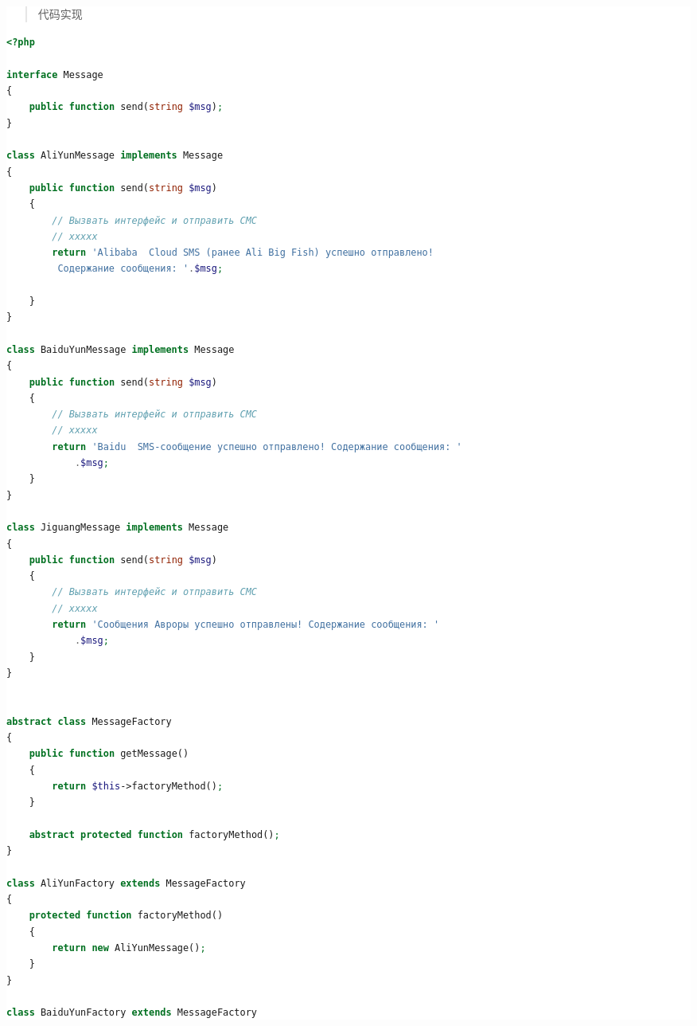 > 代码实现

```php
<?php

interface Message
{
    public function send(string $msg);
}

class AliYunMessage implements Message
{
    public function send(string $msg)
    {
        // Вызвать интерфейс и отправить СМС
        // ххххх
        return 'Alibaba  Cloud SMS (ранее Ali Big Fish) успешно отправлено!
         Содержание сообщения: '.$msg;

    }
}

class BaiduYunMessage implements Message
{
    public function send(string $msg)
    {
        // Вызвать интерфейс и отправить СМС
        // ххххх
        return 'Baidu  SMS-сообщение успешно отправлено! Содержание сообщения: '
            .$msg;
    }
}

class JiguangMessage implements Message
{
    public function send(string $msg)
    {
        // Вызвать интерфейс и отправить СМС
        // ххххх
        return 'Сообщения Авроры успешно отправлены! Содержание сообщения: '
            .$msg;
    }
}


abstract class MessageFactory
{
    public function getMessage()
    {
        return $this->factoryMethod();
    }

    abstract protected function factoryMethod();
}

class AliYunFactory extends MessageFactory
{
    protected function factoryMethod()
    {
        return new AliYunMessage();
    }
}

class BaiduYunFactory extends MessageFactory
```